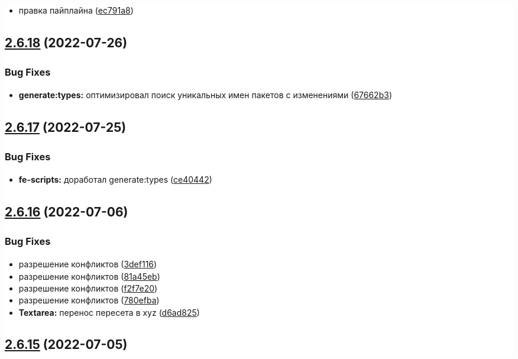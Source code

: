 * правка пайплайна ([ec791a8](https://bitbucket.pcbltools.ru:7999/edupower/uikit4/commits/ec791a8b205555d3f71a39352a83f7031e5d37fe))





## [2.6.18](https://bitbucket.pcbltools.ru:7999/edupower/uikit4/compare/@pcbl/fe-scripts@2.6.17...@pcbl/fe-scripts@2.6.18) (2022-07-26)


### Bug Fixes

* **generate:types:** оптимизировал поиск уникальных имен пакетов с изменениями ([67662b3](https://bitbucket.pcbltools.ru:7999/edupower/uikit4/commits/67662b3a23526917475532c583d16fcea73206cd))





## [2.6.17](https://bitbucket.pcbltools.ru:7999/edupower/uikit4/compare/@pcbl/fe-scripts@2.6.16...@pcbl/fe-scripts@2.6.17) (2022-07-25)


### Bug Fixes

* **fe-scripts:** доработал generate:types ([ce40442](https://bitbucket.pcbltools.ru:7999/edupower/uikit4/commits/ce40442f603928c64f65f5129972b0de3a1f2cc7))





## [2.6.16](https://bitbucket.pcbltools.ru:7999/edupower/uikit4/compare/@pcbl/fe-scripts@2.6.15...@pcbl/fe-scripts@2.6.16) (2022-07-06)


### Bug Fixes

* разрешение конфликтов ([3def116](https://bitbucket.pcbltools.ru:7999/edupower/uikit4/commits/3def11677492702b6fdd8567390697cb54653dc9))
* разрешение конфликтов ([81a45eb](https://bitbucket.pcbltools.ru:7999/edupower/uikit4/commits/81a45eb33a7a7edd1a55fc960528da368d2837d9))
* разрешение конфликтов ([f2f7e20](https://bitbucket.pcbltools.ru:7999/edupower/uikit4/commits/f2f7e2069d6ab6f1a919dd936a4a36ff42e520e5))
* разрешение конфликтов ([780efba](https://bitbucket.pcbltools.ru:7999/edupower/uikit4/commits/780efbaddae0b99083576cb84485cce13eaebf06))
* **Textarea:** перенос пересета в xyz ([d6ad825](https://bitbucket.pcbltools.ru:7999/edupower/uikit4/commits/d6ad8258ce74cd9664234d862f26422eda6c260c))





## [2.6.15](https://bitbucket.pcbltools.ru:7999/edupower/uikit4/compare/@pcbl/fe-scripts@2.6.14...@pcbl/fe-scripts@2.6.15) (2022-07-05)
